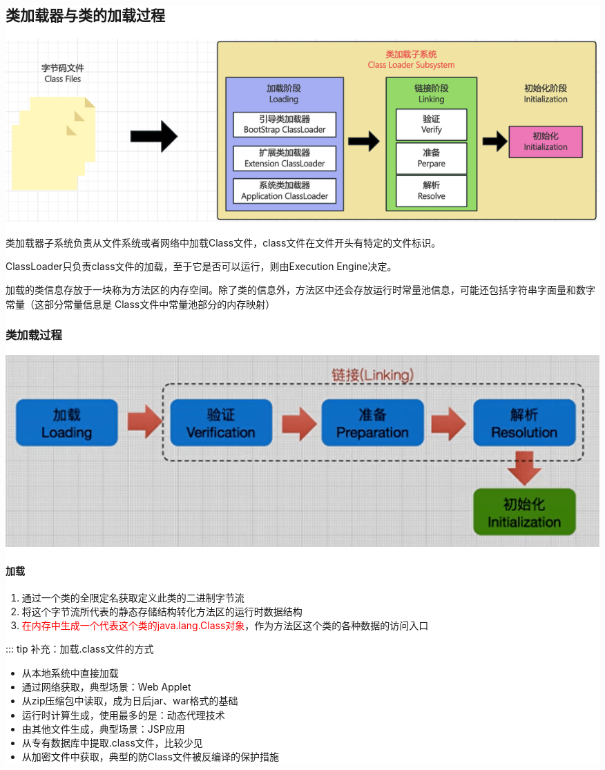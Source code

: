 ## 类加载器与类的加载过程

![image-20240314040657658](./assets/image-20240314040657658_EKc58aqtfB.png)

类加载器子系统负责从文件系统或者网络中加载Class文件，class文件在文件开头有特定的文件标识。

ClassLoader只负责class文件的加载，至于它是否可以运行，则由Execution Engine决定。

加载的类信息存放于一块称为方法区的内存空间。除了类的信息外，方法区中还会存放运行时常量池信息，可能还包括字符串字面量和数字常量（这部分常量信息是 Class文件中常量池部分的内存映射）

### 类加载过程

![img](./assets/1618063193101-841254db-f73e-4cdd-9cb0-565229ea5b10_vlOUQobMYA.png)

#### 加载

1. 通过一个类的全限定名获取定义此类的二进制字节流
2. 将这个字节流所代表的静态存储结构转化方法区的运行时数据结构
3. <span style="color:red">在内存中生成一个代表这个类的java.lang.Class对象</span>，作为方法区这个类的各种数据的访问入口

::: tip 补充：加载.class文件的方式
+ 从本地系统中直接加载
+ 通过网络获取，典型场景：Web Applet
+ 从zip压缩包中读取，成为日后jar、war格式的基础
+ 运行时计算生成，使用最多的是：动态代理技术
+ 由其他文件生成，典型场景：JSP应用
+ 从专有数据库中提取.class文件，比较少见
+ 从加密文件中获取，典型的防Class文件被反编译的保护措施
